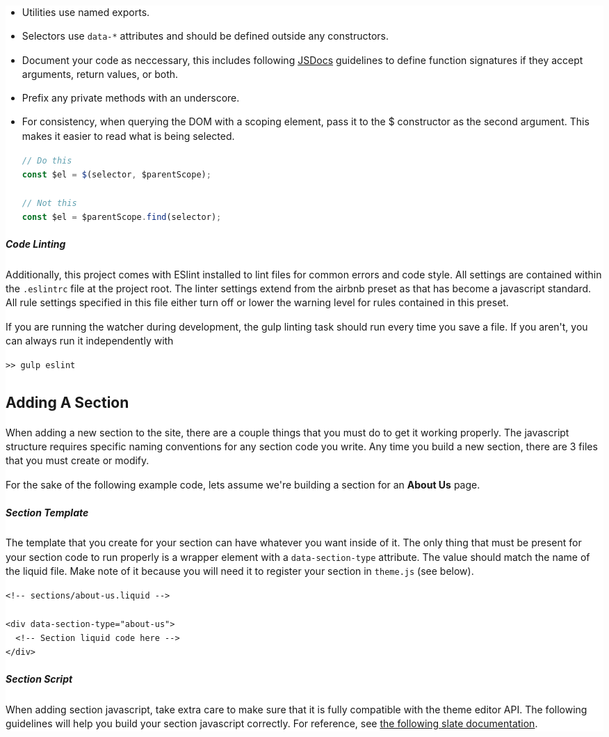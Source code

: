 - Utilities use named exports.
- Selectors use `data-*` attributes and should be defined outside any constructors.
- Document your code as neccessary, this includes following [JSDocs](http://usejsdoc.org/) guidelines to define function signatures if they accept arguments, return values, or both.
- Prefix any private methods with an underscore.
- For consistency, when querying the DOM with a scoping element, pass it to the $ constructor as the second argument. This makes it easier to read what is being selected.

  ```javascript
  // Do this
  const $el = $(selector, $parentScope);

  // Not this
  const $el = $parentScope.find(selector);
  ```

##### Code Linting
Additionally, this project comes with ESlint installed to lint files for common errors and code style. All settings are contained within the `.eslintrc` file at the project root. The linter settings extend from the airbnb preset as that has become a javascript standard. All rule settings specified in this file either turn off or lower the warning level for rules contained in this preset.

If you are running the watcher during development, the gulp linting task should run every time you save a file. If you aren't, you can always run it independently with

```shell
>> gulp eslint
```

## Adding A Section

When adding a new section to the site, there are a couple things that you must do to get it working properly. The javascript structure requires specific naming conventions for any section code you write. Any time you build a new section, there are 3 files that you must create or modify.

For the sake of the following example code, lets assume we're building a section for an **About Us** page.

##### Section Template

The template that you create for your section can have whatever you want inside of it. The only thing that must be present for your section code to run properly is a wrapper element with a `data-section-type` attribute. The value should match the name of the liquid file. Make note of it because you will need it to register your section in `theme.js` (see below).

```liquid
<!-- sections/about-us.liquid -->

<div data-section-type="about-us">
  <!-- Section liquid code here -->
</div>
```

##### Section Script

When adding section javascript, take extra care to make sure that it is fully compatible with the theme editor API. The following guidelines will help you build your section javascript correctly. For reference, see [the following slate documentation](https://shopify.github.io/slate/js-examples/#section-events).
